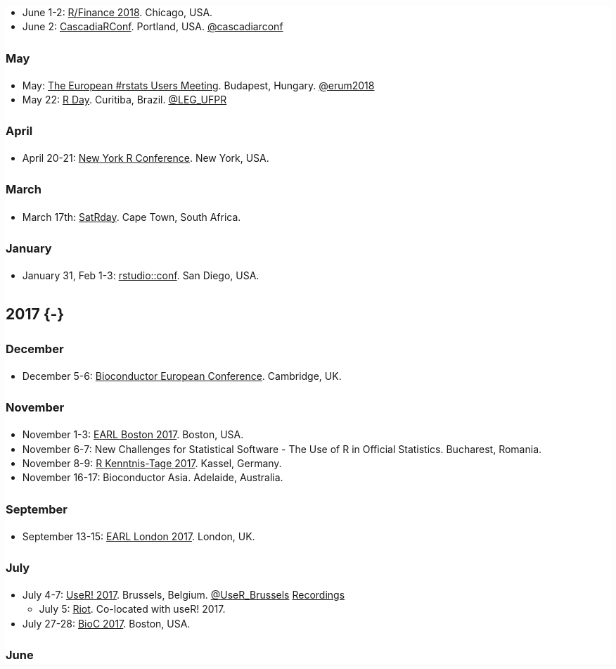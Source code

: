  *  June 1-2: [R/Finance 2018](http://www.rinfinance.com). Chicago, USA.
 *  June 2: [CascadiaRConf](https://cascadiarconf.com/). Portland, USA. [\@cascadiarconf](https://twitter.com/cascadiarconf)

### May

  * May: [The European #rstats Users Meeting](http://2018.erum.io/). Budapest, Hungary. [\@erum2018](https://twitter.com/erum2018)
  * May 22: [R Day](http://rday.leg.ufpr.br/). Curitiba, Brazil. [\@LEG_UFPR](https://twitter.com/LEG_UFPR)

### April
 * April 20-21: [New York R Conference](http://rstats.nyc/). New York, USA.

### March

  * March 17th: [SatRday](http://capetown2018.satrdays.org/). Cape Town, South Africa.

### January

  * January 31, Feb 1-3: [rstudio::conf](https://www.rstudio.com/conference/). San Diego, USA.

## 2017 {-}

### December

  * December 5-6: [Bioconductor European Conference](https://bioconductor.org/help/course-materials/2017/BioCEurope/). Cambridge, UK.

### November
  
  * November 1-3: [EARL Boston 2017](https://earlconf.com/boston/). Boston, USA.
  * November 6-7: New Challenges for Statistical Software - The Use of R in Official Statistics. Bucharest, Romania.
  * November 8-9: [R Kenntnis-Tage 2017](http://www.eoda.de/de/R-Kenntnis-Tage.html). Kassel, Germany.
  * November 16-17: Bioconductor Asia. Adelaide, Australia.

### September

  * September 13-15: [EARL London 2017](https://earlconf.com/london/). London, UK.

### July

  * July 4-7: [UseR! 2017](http://www.user2017.brussels/). Brussels, Belgium. [\@UseR_Brussels](https://twitter.com/UseR_Brussels) [Recordings](https://channel9.msdn.com/events/useR-international-R-User-conferences/)
    * July 5: [Riot](http://riotworkshop.github.io/). Co-located with useR! 2017.
  * July 27-28: [BioC 2017](https://www.bioconductor.org/help/course-materials/2017/BioC2017/). Boston, USA.

### June
